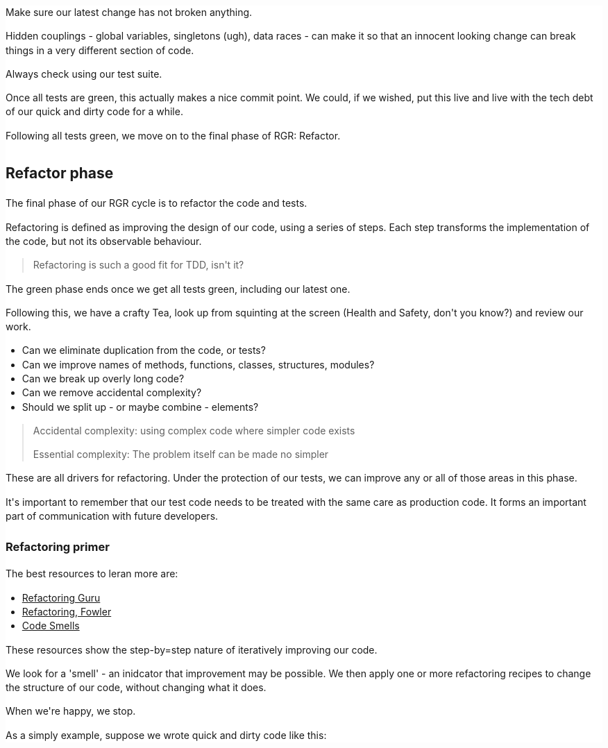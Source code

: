 Make sure our latest change has not broken anything.

Hidden couplings - global variables, singletons (ugh), data races - can make it so that an innocent looking change can break things in a very different section of code.

Always check using our test suite.

Once all tests are green, this actually makes a nice commit point. We could, if we wished, put this live and live with the tech debt of our quick and dirty code for a while.

Following all tests green, we move on to the final phase of RGR: Refactor.

## Refactor phase

The final phase of our RGR cycle is to refactor the code and tests.

Refactoring is defined as improving the design of our code, using a series of steps. Each step transforms the implementation of the code, but not its observable behaviour.

> Refactoring is such a good fit for TDD, isn't it?

The green phase ends once we get all tests green, including our latest one.

Following this, we have a crafty Tea, look up from squinting at the screen (Health and Safety, don't you know?) and review our work.

- Can we eliminate duplication from the code, or tests?
- Can we improve names of methods, functions, classes, structures, modules?
- Can we break up overly long code?
- Can we remove accidental complexity?
- Should we split up - or maybe combine - elements?

> Accidental complexity: using complex code where simpler code exists
>
> Essential complexity: The problem itself can be made no simpler

These are all drivers for refactoring. Under the protection of our tests, we can improve any or all of those areas in this phase.

It's important to remember that our test code needs to be treated with the same care as production code. It forms an important part of communication with future developers.

### Refactoring primer

The best resources to leran more are:

- [Refactoring Guru](https://refactoring.guru/refactoring)
- [Refactoring, Fowler](https://learning.oreilly.com/library/view/refactoring-improving-the/9780134757681/)
- [Code Smells](https://refactoring.guru/refactoring/smells)

These resources show the step-by=step nature of iteratively improving our code.

We look for a 'smell' - an inidcator that improvement may be possible. We then apply one or more refactoring recipes to change the structure of our code, without changing what it does.

When we're happy, we stop.

As a simply example, suppose we wrote quick and dirty code like this:
